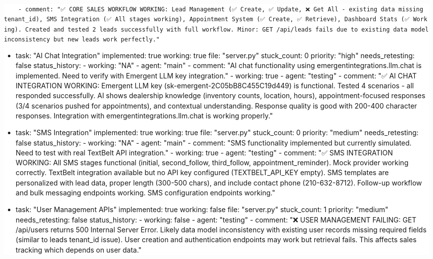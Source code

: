         - comment: "✅ CORE SALES WORKFLOW WORKING: Lead Management (✅ Create, ✅ Update, ❌ Get All - existing data missing tenant_id), SMS Integration (✅ All stages working), Appointment System (✅ Create, ✅ Retrieve), Dashboard Stats (✅ Working). Created and tested 2 leads successfully with full workflow. Minor: GET /api/leads fails due to existing data model inconsistency but new leads work perfectly."

  - task: "AI Chat Integration"
    implemented: true
    working: true
    file: "server.py"
    stuck_count: 0
    priority: "high"
    needs_retesting: false
    status_history:
        - working: "NA"
        - agent: "main"
        - comment: "AI chat functionality using emergentintegrations.llm.chat is implemented. Need to verify with Emergent LLM key integration."
        - working: true
        - agent: "testing"
        - comment: "✅ AI CHAT INTEGRATION WORKING: Emergent LLM key (sk-emergent-2C05bB8C455C19d449) is functional. Tested 4 scenarios - all responded successfully. AI shows dealership knowledge (inventory counts, location, hours), appointment-focused responses (3/4 scenarios pushed for appointments), and contextual understanding. Response quality is good with 200-400 character responses. Integration with emergentintegrations.llm.chat is working properly."

  - task: "SMS Integration"
    implemented: true
    working: true
    file: "server.py"
    stuck_count: 0
    priority: "medium"
    needs_retesting: false
    status_history:
        - working: "NA"
        - agent: "main"
        - comment: "SMS functionality implemented but currently simulated. Need to test with real TextBelt API integration."
        - working: true
        - agent: "testing"
        - comment: "✅ SMS INTEGRATION WORKING: All SMS stages functional (initial, second_follow, third_follow, appointment_reminder). Mock provider working correctly. TextBelt integration available but no API key configured (TEXTBELT_API_KEY empty). SMS templates are personalized with lead data, proper length (300-500 chars), and include contact phone (210-632-8712). Follow-up workflow and bulk messaging endpoints working. SMS configuration endpoints working."

  - task: "User Management APIs"
    implemented: true
    working: false
    file: "server.py"
    stuck_count: 1
    priority: "medium"
    needs_retesting: false
    status_history:
        - working: false
        - agent: "testing"
        - comment: "❌ USER MANAGEMENT FAILING: GET /api/users returns 500 Internal Server Error. Likely data model inconsistency with existing user records missing required fields (similar to leads tenant_id issue). User creation and authentication endpoints may work but retrieval fails. This affects sales tracking which depends on user data."
